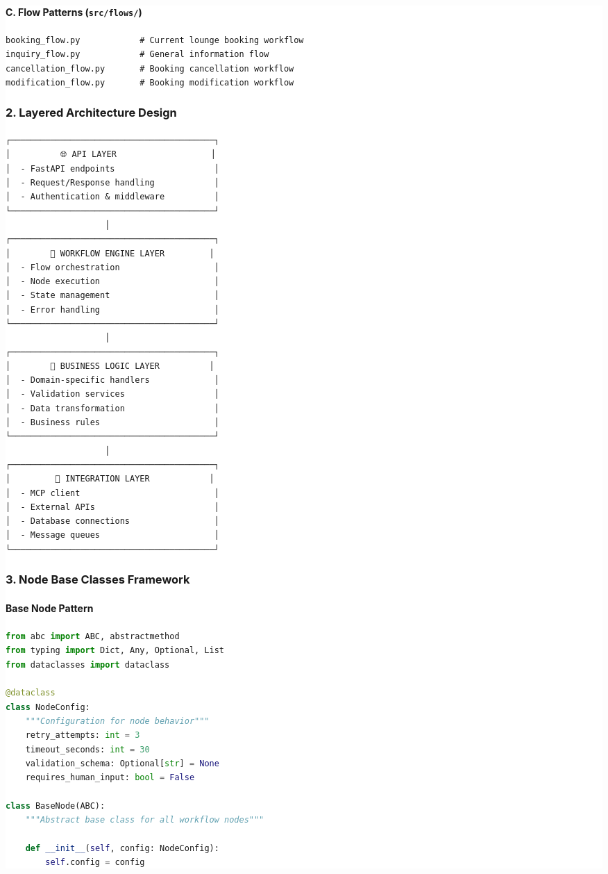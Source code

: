 #### C. Flow Patterns (`src/flows/`)
```
booking_flow.py            # Current lounge booking workflow
inquiry_flow.py            # General information flow
cancellation_flow.py       # Booking cancellation workflow
modification_flow.py       # Booking modification workflow
```

### 2. Layered Architecture Design

```
┌─────────────────────────────────────────┐
│          🌐 API LAYER                   │  
│  - FastAPI endpoints                    │
│  - Request/Response handling            │  
│  - Authentication & middleware          │
└─────────────────────────────────────────┘
                    │
┌─────────────────────────────────────────┐
│        🧠 WORKFLOW ENGINE LAYER         │
│  - Flow orchestration                   │
│  - Node execution                       │
│  - State management                     │
│  - Error handling                       │
└─────────────────────────────────────────┘
                    │
┌─────────────────────────────────────────┐
│        💼 BUSINESS LOGIC LAYER          │
│  - Domain-specific handlers             │
│  - Validation services                  │
│  - Data transformation                  │
│  - Business rules                       │
└─────────────────────────────────────────┘
                    │
┌─────────────────────────────────────────┐
│         🔌 INTEGRATION LAYER            │
│  - MCP client                           │
│  - External APIs                        │
│  - Database connections                 │
│  - Message queues                       │
└─────────────────────────────────────────┘
```

### 3. Node Base Classes Framework

#### Base Node Pattern
```python
from abc import ABC, abstractmethod
from typing import Dict, Any, Optional, List
from dataclasses import dataclass

@dataclass
class NodeConfig:
    """Configuration for node behavior"""
    retry_attempts: int = 3
    timeout_seconds: int = 30
    validation_schema: Optional[str] = None
    requires_human_input: bool = False

class BaseNode(ABC):
    """Abstract base class for all workflow nodes"""
    
    def __init__(self, config: NodeConfig):
        self.config = config
```